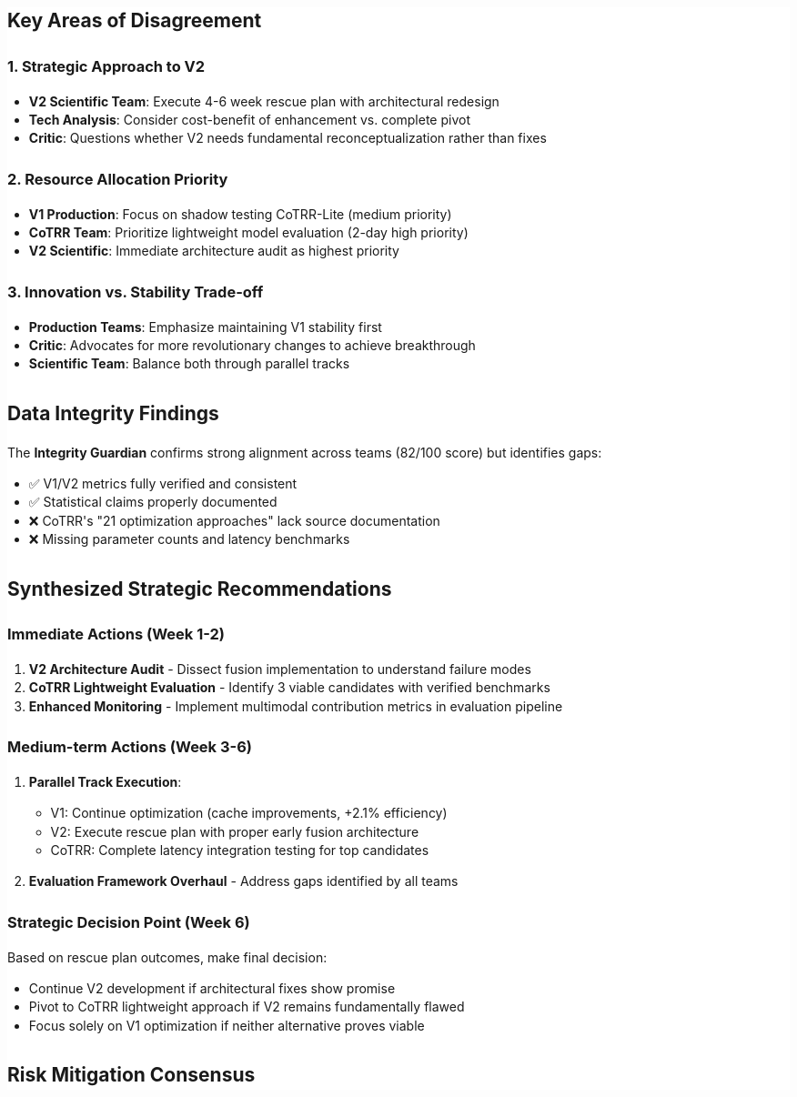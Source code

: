 ## Key Areas of Disagreement

### 1. Strategic Approach to V2
- **V2 Scientific Team**: Execute 4-6 week rescue plan with architectural redesign
- **Tech Analysis**: Consider cost-benefit of enhancement vs. complete pivot
- **Critic**: Questions whether V2 needs fundamental reconceptualization rather than fixes

### 2. Resource Allocation Priority
- **V1 Production**: Focus on shadow testing CoTRR-Lite (medium priority)
- **CoTRR Team**: Prioritize lightweight model evaluation (2-day high priority)
- **V2 Scientific**: Immediate architecture audit as highest priority

### 3. Innovation vs. Stability Trade-off
- **Production Teams**: Emphasize maintaining V1 stability first
- **Critic**: Advocates for more revolutionary changes to achieve breakthrough
- **Scientific Team**: Balance both through parallel tracks

## Data Integrity Findings

The **Integrity Guardian** confirms strong alignment across teams (82/100 score) but identifies gaps:
- ✅ V1/V2 metrics fully verified and consistent
- ✅ Statistical claims properly documented
- ❌ CoTRR's "21 optimization approaches" lack source documentation
- ❌ Missing parameter counts and latency benchmarks

## Synthesized Strategic Recommendations

### Immediate Actions (Week 1-2)
1. **V2 Architecture Audit** - Dissect fusion implementation to understand failure modes
2. **CoTRR Lightweight Evaluation** - Identify 3 viable candidates with verified benchmarks
3. **Enhanced Monitoring** - Implement multimodal contribution metrics in evaluation pipeline

### Medium-term Actions (Week 3-6)
1. **Parallel Track Execution**:
   - V1: Continue optimization (cache improvements, +2.1% efficiency)
   - V2: Execute rescue plan with proper early fusion architecture
   - CoTRR: Complete latency integration testing for top candidates

2. **Evaluation Framework Overhaul** - Address gaps identified by all teams

### Strategic Decision Point (Week 6)
Based on rescue plan outcomes, make final decision:
- Continue V2 development if architectural fixes show promise
- Pivot to CoTRR lightweight approach if V2 remains fundamentally flawed
- Focus solely on V1 optimization if neither alternative proves viable

## Risk Mitigation Consensus
